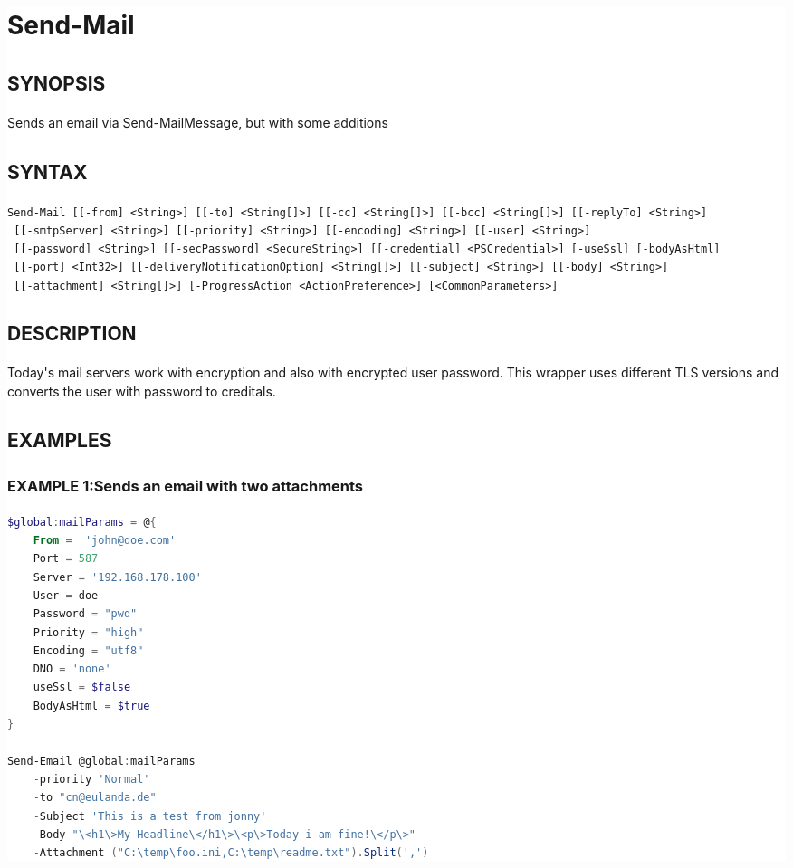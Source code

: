 ﻿---
external help file: EulandaConnect-help.xml
Module Name: EulandaConnect
online version: https://github.com/Eulanda/EulandaConnect/blob/master/docs/Send-Mail.md
schema: 2.0.0
lastMod: 2024-03-19T06:27:25
---

# Send-Mail

## SYNOPSIS
Sends an email via Send-MailMessage, but with some additions

## SYNTAX

```
Send-Mail [[-from] <String>] [[-to] <String[]>] [[-cc] <String[]>] [[-bcc] <String[]>] [[-replyTo] <String>]
 [[-smtpServer] <String>] [[-priority] <String>] [[-encoding] <String>] [[-user] <String>]
 [[-password] <String>] [[-secPassword] <SecureString>] [[-credential] <PSCredential>] [-useSsl] [-bodyAsHtml]
 [[-port] <Int32>] [[-deliveryNotificationOption] <String[]>] [[-subject] <String>] [[-body] <String>]
 [[-attachment] <String[]>] [-ProgressAction <ActionPreference>] [<CommonParameters>]
```

## DESCRIPTION
Today's mail servers work with encryption and also with encrypted user password. This wrapper uses different TLS versions and converts the user with password to creditals.

## EXAMPLES

### EXAMPLE 1:Sends an email with two attachments

```powershell
$global:mailParams = @{
    From =  'john@doe.com'
    Port = 587
    Server = '192.168.178.100'
    User = doe
    Password = "pwd"
    Priority = "high"
    Encoding = "utf8"
    DNO = 'none'
    useSsl = $false
    BodyAsHtml = $true
}

Send-Email @global:mailParams
    -priority 'Normal'
    -to "cn@eulanda.de"
    -Subject 'This is a test from jonny'
    -Body "\<h1\>My Headline\</h1\>\<p\>Today i am fine!\</p\>"
    -Attachment ("C:\temp\foo.ini,C:\temp\readme.txt").Split(',')
```
